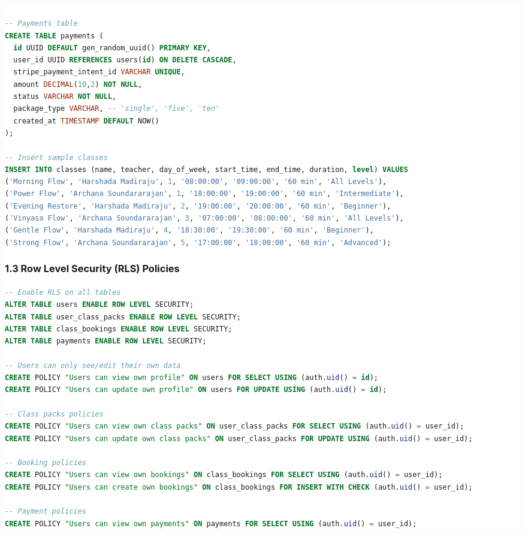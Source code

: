 ```sql

-- Payments table
CREATE TABLE payments (
  id UUID DEFAULT gen_random_uuid() PRIMARY KEY,
  user_id UUID REFERENCES users(id) ON DELETE CASCADE,
  stripe_payment_intent_id VARCHAR UNIQUE,
  amount DECIMAL(10,2) NOT NULL,
  status VARCHAR NOT NULL,
  package_type VARCHAR, -- 'single', 'five', 'ten'
  created_at TIMESTAMP DEFAULT NOW()
);

-- Insert sample classes
INSERT INTO classes (name, teacher, day_of_week, start_time, end_time, duration, level) VALUES
('Morning Flow', 'Harshada Madiraju', 1, '08:00:00', '09:00:00', '60 min', 'All Levels'),
('Power Flow', 'Archana Soundararajan', 1, '18:00:00', '19:00:00', '60 min', 'Intermediate'),
('Evening Restore', 'Harshada Madiraju', 2, '19:00:00', '20:00:00', '60 min', 'Beginner'),
('Vinyasa Flow', 'Archana Soundararajan', 3, '07:00:00', '08:00:00', '60 min', 'All Levels'),
('Gentle Flow', 'Harshada Madiraju', 4, '18:30:00', '19:30:00', '60 min', 'Beginner'),
('Strong Flow', 'Archana Soundararajan', 5, '17:00:00', '18:00:00', '60 min', 'Advanced');
```

### 1.3 Row Level Security (RLS) Policies

```sql
-- Enable RLS on all tables
ALTER TABLE users ENABLE ROW LEVEL SECURITY;
ALTER TABLE user_class_packs ENABLE ROW LEVEL SECURITY;
ALTER TABLE class_bookings ENABLE ROW LEVEL SECURITY;
ALTER TABLE payments ENABLE ROW LEVEL SECURITY;

-- Users can only see/edit their own data
CREATE POLICY "Users can view own profile" ON users FOR SELECT USING (auth.uid() = id);
CREATE POLICY "Users can update own profile" ON users FOR UPDATE USING (auth.uid() = id);

-- Class packs policies
CREATE POLICY "Users can view own class packs" ON user_class_packs FOR SELECT USING (auth.uid() = user_id);
CREATE POLICY "Users can update own class packs" ON user_class_packs FOR UPDATE USING (auth.uid() = user_id);

-- Booking policies  
CREATE POLICY "Users can view own bookings" ON class_bookings FOR SELECT USING (auth.uid() = user_id);
CREATE POLICY "Users can create own bookings" ON class_bookings FOR INSERT WITH CHECK (auth.uid() = user_id);

-- Payment policies
CREATE POLICY "Users can view own payments" ON payments FOR SELECT USING (auth.uid() = user_id);
```
